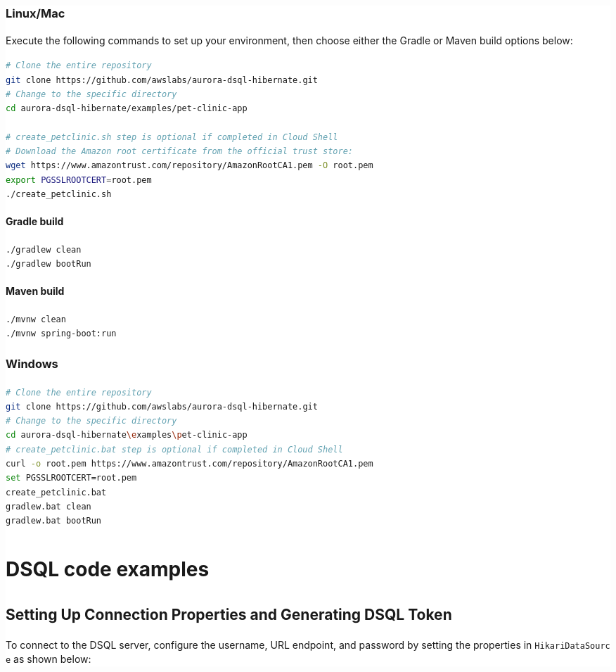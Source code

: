 ### Linux/Mac

Execute the following commands to set up your environment, then choose either the Gradle or Maven build options below:

```bash
# Clone the entire repository
git clone https://github.com/awslabs/aurora-dsql-hibernate.git
# Change to the specific directory
cd aurora-dsql-hibernate/examples/pet-clinic-app

# create_petclinic.sh step is optional if completed in Cloud Shell
# Download the Amazon root certificate from the official trust store:
wget https://www.amazontrust.com/repository/AmazonRootCA1.pem -O root.pem
export PGSSLROOTCERT=root.pem
./create_petclinic.sh
```

#### Gradle build
```bash
./gradlew clean
./gradlew bootRun
```

#### Maven build

```bash
./mvnw clean
./mvnw spring-boot:run
```

### Windows

```bash
# Clone the entire repository
git clone https://github.com/awslabs/aurora-dsql-hibernate.git
# Change to the specific directory
cd aurora-dsql-hibernate\examples\pet-clinic-app
# create_petclinic.bat step is optional if completed in Cloud Shell
curl -o root.pem https://www.amazontrust.com/repository/AmazonRootCA1.pem
set PGSSLROOTCERT=root.pem
create_petclinic.bat
gradlew.bat clean
gradlew.bat bootRun
```

# DSQL code examples

## Setting Up Connection Properties and Generating DSQL Token

To connect to the DSQL server, configure the username, URL endpoint, and password by setting the properties in `HikariDataSource` as shown below:
